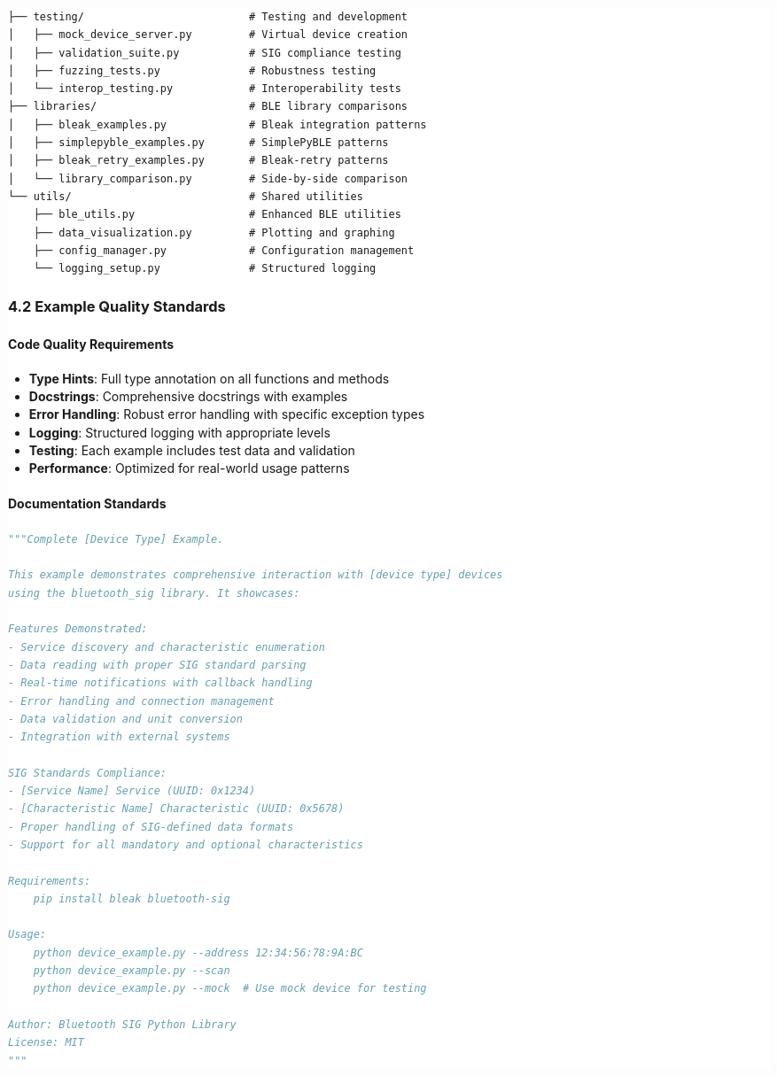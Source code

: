 ```
├── testing/                          # Testing and development
│   ├── mock_device_server.py         # Virtual device creation
│   ├── validation_suite.py           # SIG compliance testing
│   ├── fuzzing_tests.py              # Robustness testing
│   └── interop_testing.py            # Interoperability tests
├── libraries/                        # BLE library comparisons
│   ├── bleak_examples.py             # Bleak integration patterns
│   ├── simplepyble_examples.py       # SimplePyBLE patterns
│   ├── bleak_retry_examples.py       # Bleak-retry patterns
│   └── library_comparison.py         # Side-by-side comparison
└── utils/                            # Shared utilities
    ├── ble_utils.py                  # Enhanced BLE utilities
    ├── data_visualization.py         # Plotting and graphing
    ├── config_manager.py             # Configuration management
    └── logging_setup.py              # Structured logging
```

### 4.2 Example Quality Standards

#### Code Quality Requirements
- **Type Hints**: Full type annotation on all functions and methods
- **Docstrings**: Comprehensive docstrings with examples
- **Error Handling**: Robust error handling with specific exception types
- **Logging**: Structured logging with appropriate levels
- **Testing**: Each example includes test data and validation
- **Performance**: Optimized for real-world usage patterns

#### Documentation Standards
```python
"""Complete [Device Type] Example.

This example demonstrates comprehensive interaction with [device type] devices
using the bluetooth_sig library. It showcases:

Features Demonstrated:
- Service discovery and characteristic enumeration
- Data reading with proper SIG standard parsing
- Real-time notifications with callback handling
- Error handling and connection management
- Data validation and unit conversion
- Integration with external systems

SIG Standards Compliance:
- [Service Name] Service (UUID: 0x1234)
- [Characteristic Name] Characteristic (UUID: 0x5678)
- Proper handling of SIG-defined data formats
- Support for all mandatory and optional characteristics

Requirements:
    pip install bleak bluetooth-sig

Usage:
    python device_example.py --address 12:34:56:78:9A:BC
    python device_example.py --scan
    python device_example.py --mock  # Use mock device for testing

Author: Bluetooth SIG Python Library
License: MIT
"""
```
